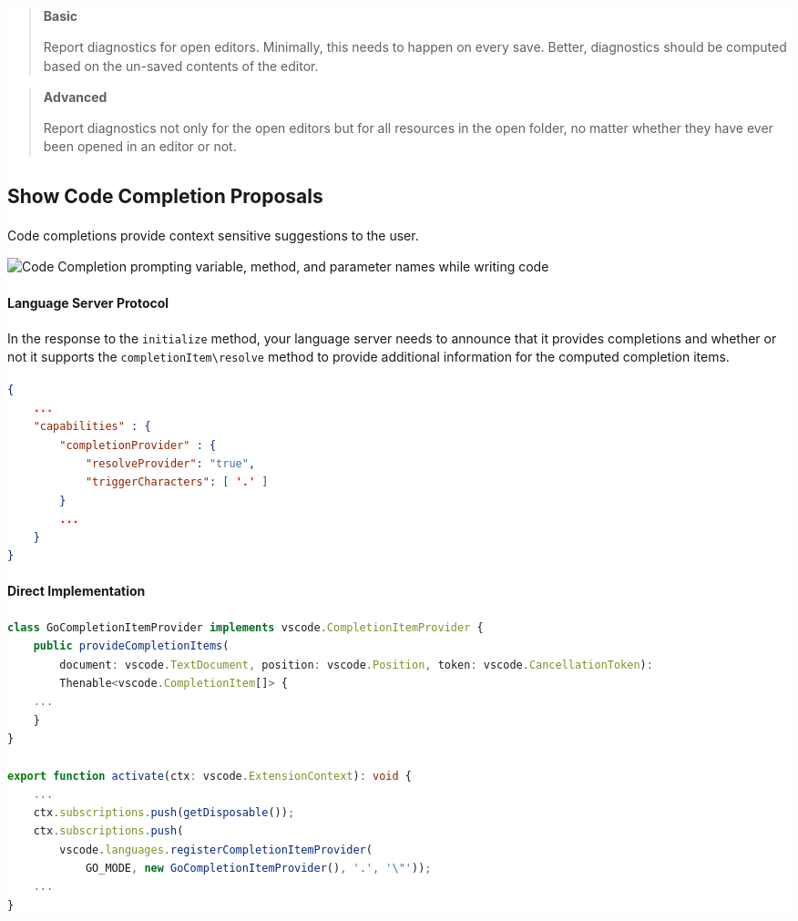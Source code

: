 > **Basic**
>
> Report diagnostics for open editors. Minimally, this needs to happen on every save. Better, diagnostics should be computed based on the un-saved contents of the editor.

> **Advanced**
>
> Report diagnostics not only for the open editors but for all resources in the open folder, no matter whether they have ever been opened in an editor or not.

## Show Code Completion Proposals

Code completions provide context sensitive suggestions to the user.

![Code Completion prompting variable, method, and parameter names while writing code](images/language-support/code-completion.gif)

#### Language Server Protocol

In the response to the `initialize` method, your language server needs to announce that it provides completions and whether or not it supports the `completionItem\resolve` method to provide additional information for the computed completion items.

```json
{
    ...
    "capabilities" : {
        "completionProvider" : {
            "resolveProvider": "true",
            "triggerCharacters": [ '.' ]
        }
        ...
    }
}
```

#### Direct Implementation

```typescript
class GoCompletionItemProvider implements vscode.CompletionItemProvider {
    public provideCompletionItems(
        document: vscode.TextDocument, position: vscode.Position, token: vscode.CancellationToken):
        Thenable<vscode.CompletionItem[]> {
    ...
    }
}

export function activate(ctx: vscode.ExtensionContext): void {
    ...
    ctx.subscriptions.push(getDisposable());
    ctx.subscriptions.push(
        vscode.languages.registerCompletionItemProvider(
            GO_MODE, new GoCompletionItemProvider(), '.', '\"'));
    ...
}
```
